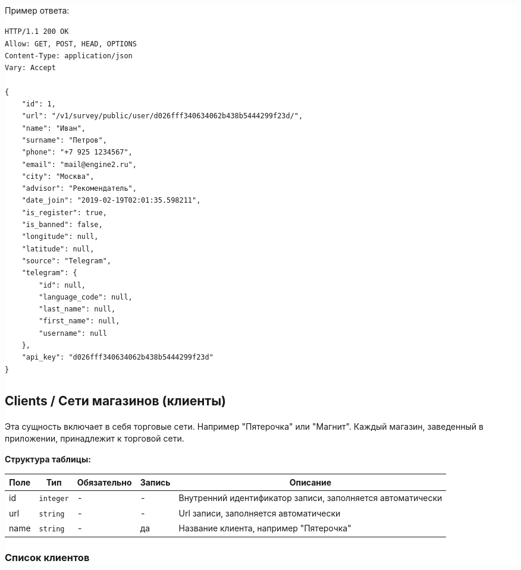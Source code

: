 

Пример ответа:

```http
HTTP/1.1 200 OK
Allow: GET, POST, HEAD, OPTIONS
Content-Type: application/json
Vary: Accept

{
    "id": 1,
    "url": "/v1/survey/public/user/d026fff340634062b438b5444299f23d/",
    "name": "Иван",
    "surname": "Петров",
    "phone": "+7 925 1234567",
    "email": "mail@engine2.ru",
    "city": "Москва",
    "advisor": "Рекомендатель",
    "date_join": "2019-02-19T02:01:35.598211",
    "is_register": true,
    "is_banned": false,
    "longitude": null,
    "latitude": null,
    "source": "Telegram",
    "telegram": {
        "id": null,
        "language_code": null,
        "last_name": null,
        "first_name": null,
        "username": null
    },
    "api_key": "d026fff340634062b438b5444299f23d"
}
```

## Clients / Сети магазинов (клиенты)

Эта сущность включает в себя торговые сети. Например "Пятерочка" или "Магнит". Каждый магазин, заведенный в приложении, принадлежит к торговой сети.

**Структура таблицы:**

| Поле | Тип | Обязательно | Запись | Описание |
| - | - | - | - | - |
| id | `integer` | - | - | Внутренний идентификатор записи, заполняется автоматически |
| url | `string` | - | - | Url записи, заполняется автоматически |
| name | `string` | - | да | Название клиента, например "Пятерочка" |


### Список клиентов
